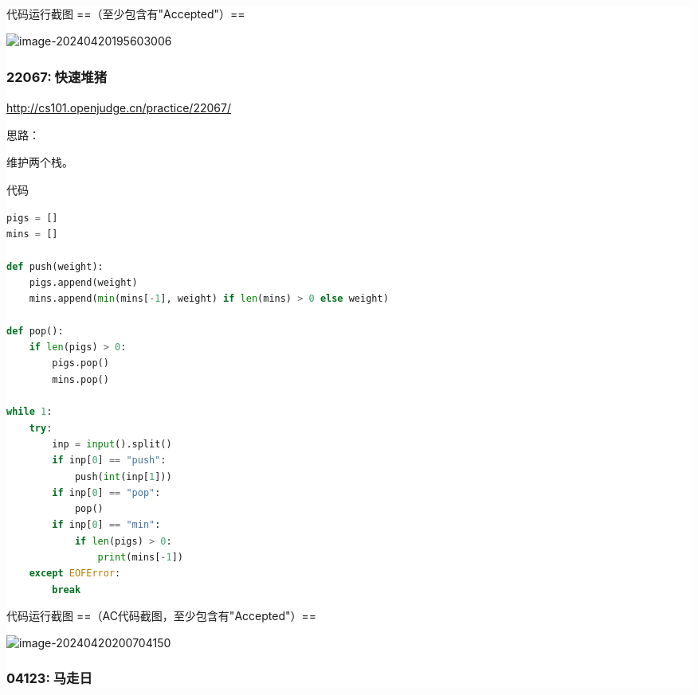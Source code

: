 

代码运行截图 ==（至少包含有"Accepted"）==

![image-20240420195603006](https://p.ipic.vip/qrucjg.png)



### 22067: 快速堆猪

http://cs101.openjudge.cn/practice/22067/



思路：

维护两个栈。

代码

```python
pigs = []
mins = []

def push(weight):
    pigs.append(weight)
    mins.append(min(mins[-1], weight) if len(mins) > 0 else weight)

def pop():
    if len(pigs) > 0:
        pigs.pop()
        mins.pop()

while 1:
    try:
        inp = input().split()
        if inp[0] == "push":
            push(int(inp[1]))
        if inp[0] == "pop":
            pop()
        if inp[0] == "min":
            if len(pigs) > 0:
                print(mins[-1])
    except EOFError:
        break

```



代码运行截图 ==（AC代码截图，至少包含有"Accepted"）==

![image-20240420200704150](https://p.ipic.vip/qsliq1.png)



### 04123: 马走日
